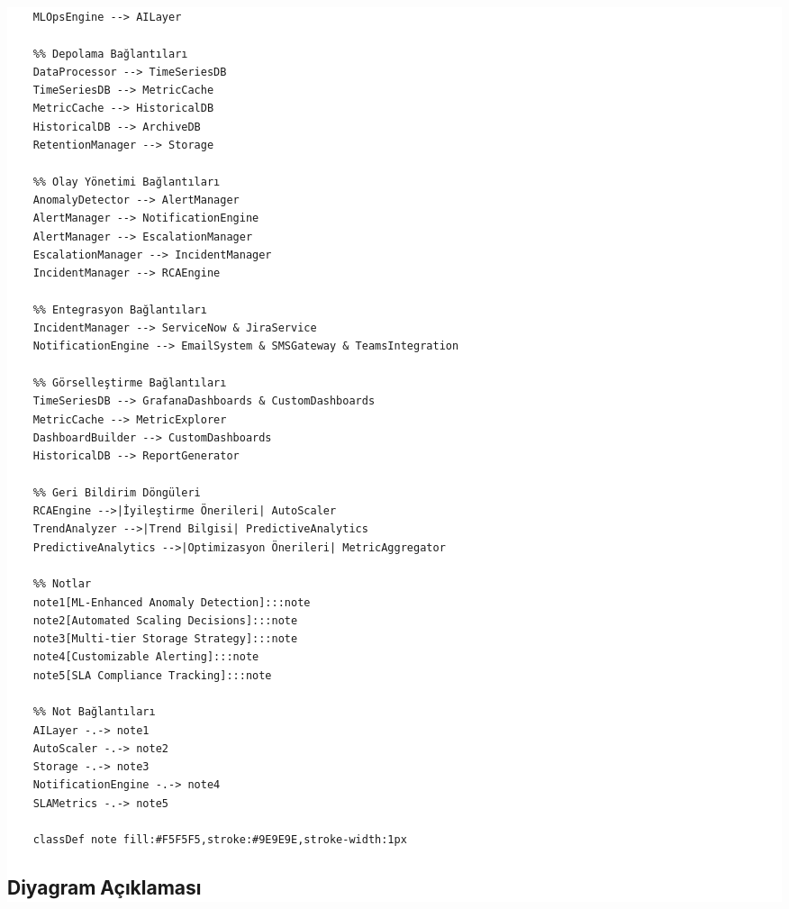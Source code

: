 ```mermaid
    MLOpsEngine --> AILayer

    %% Depolama Bağlantıları
    DataProcessor --> TimeSeriesDB
    TimeSeriesDB --> MetricCache
    MetricCache --> HistoricalDB
    HistoricalDB --> ArchiveDB
    RetentionManager --> Storage

    %% Olay Yönetimi Bağlantıları
    AnomalyDetector --> AlertManager
    AlertManager --> NotificationEngine
    AlertManager --> EscalationManager
    EscalationManager --> IncidentManager
    IncidentManager --> RCAEngine

    %% Entegrasyon Bağlantıları
    IncidentManager --> ServiceNow & JiraService
    NotificationEngine --> EmailSystem & SMSGateway & TeamsIntegration

    %% Görselleştirme Bağlantıları
    TimeSeriesDB --> GrafanaDashboards & CustomDashboards
    MetricCache --> MetricExplorer
    DashboardBuilder --> CustomDashboards
    HistoricalDB --> ReportGenerator

    %% Geri Bildirim Döngüleri
    RCAEngine -->|İyileştirme Önerileri| AutoScaler
    TrendAnalyzer -->|Trend Bilgisi| PredictiveAnalytics
    PredictiveAnalytics -->|Optimizasyon Önerileri| MetricAggregator

    %% Notlar
    note1[ML-Enhanced Anomaly Detection]:::note
    note2[Automated Scaling Decisions]:::note
    note3[Multi-tier Storage Strategy]:::note
    note4[Customizable Alerting]:::note
    note5[SLA Compliance Tracking]:::note

    %% Not Bağlantıları
    AILayer -.-> note1
    AutoScaler -.-> note2
    Storage -.-> note3
    NotificationEngine -.-> note4
    SLAMetrics -.-> note5

    classDef note fill:#F5F5F5,stroke:#9E9E9E,stroke-width:1px
```

## Diyagram Açıklaması
